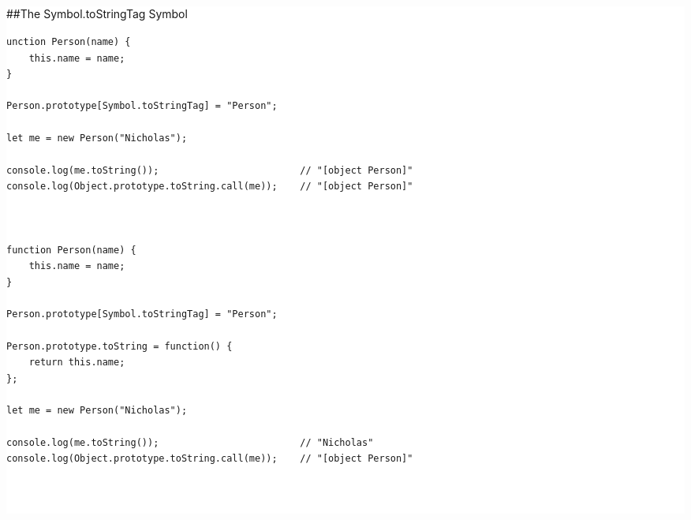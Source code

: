 
##The Symbol.toStringTag Symbol

```
unction Person(name) {
    this.name = name;
}

Person.prototype[Symbol.toStringTag] = "Person";

let me = new Person("Nicholas");

console.log(me.toString());                         // "[object Person]"
console.log(Object.prototype.toString.call(me));    // "[object Person]"



function Person(name) {
    this.name = name;
}

Person.prototype[Symbol.toStringTag] = "Person";

Person.prototype.toString = function() {
    return this.name;
};

let me = new Person("Nicholas");

console.log(me.toString());                         // "Nicholas"
console.log(Object.prototype.toString.call(me));    // "[object Person]"




```